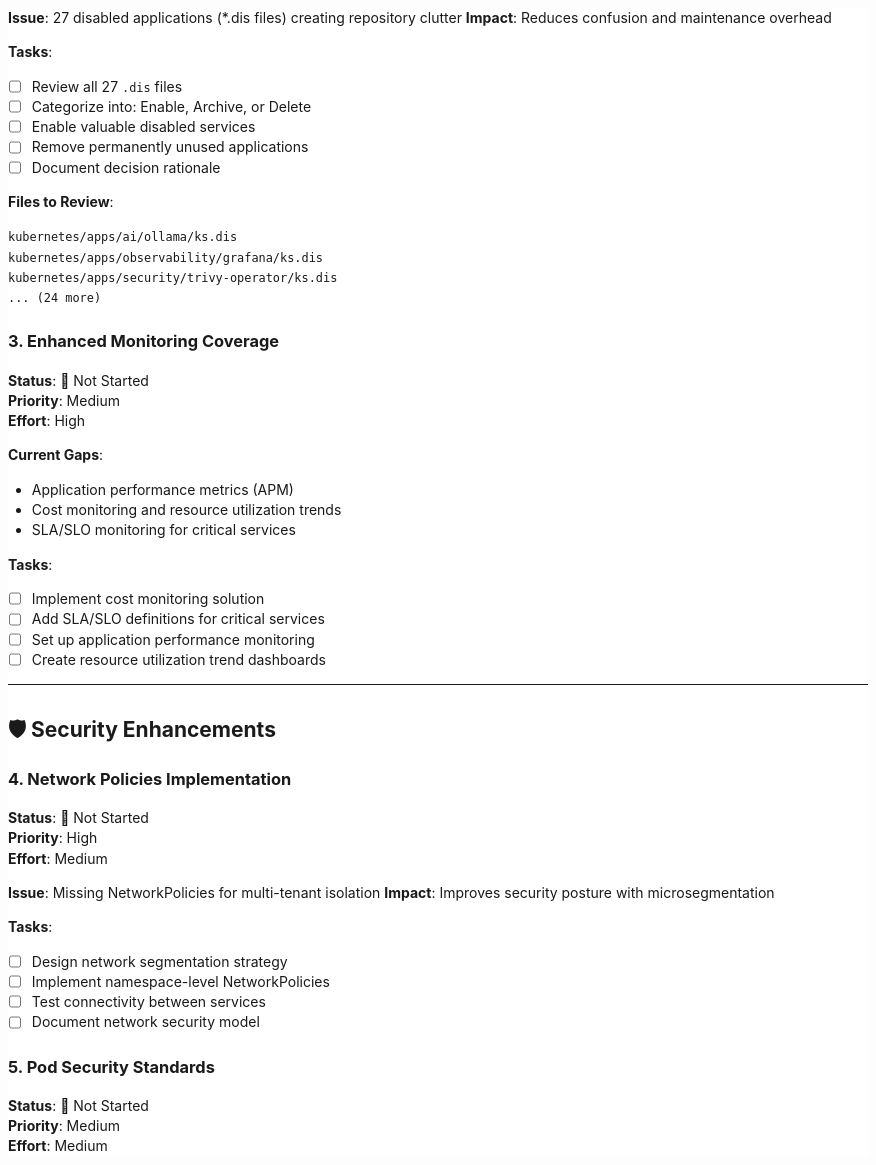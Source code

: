 **Issue**: 27 disabled applications (*.dis files) creating repository clutter
**Impact**: Reduces confusion and maintenance overhead

**Tasks**:
- [ ] Review all 27 `.dis` files
- [ ] Categorize into: Enable, Archive, or Delete
- [ ] Enable valuable disabled services
- [ ] Remove permanently unused applications
- [ ] Document decision rationale

**Files to Review**:
```
kubernetes/apps/ai/ollama/ks.dis
kubernetes/apps/observability/grafana/ks.dis
kubernetes/apps/security/trivy-operator/ks.dis
... (24 more)
```

### 3. Enhanced Monitoring Coverage
**Status**: 🔴 Not Started  
**Priority**: Medium  
**Effort**: High  

**Current Gaps**:
- Application performance metrics (APM)
- Cost monitoring and resource utilization trends
- SLA/SLO monitoring for critical services

**Tasks**:
- [ ] Implement cost monitoring solution
- [ ] Add SLA/SLO definitions for critical services
- [ ] Set up application performance monitoring
- [ ] Create resource utilization trend dashboards

---

## 🛡️ Security Enhancements

### 4. Network Policies Implementation
**Status**: 🔴 Not Started  
**Priority**: High  
**Effort**: Medium  

**Issue**: Missing NetworkPolicies for multi-tenant isolation
**Impact**: Improves security posture with microsegmentation

**Tasks**:
- [ ] Design network segmentation strategy
- [ ] Implement namespace-level NetworkPolicies
- [ ] Test connectivity between services
- [ ] Document network security model

### 5. Pod Security Standards
**Status**: 🔴 Not Started  
**Priority**: Medium  
**Effort**: Medium  
